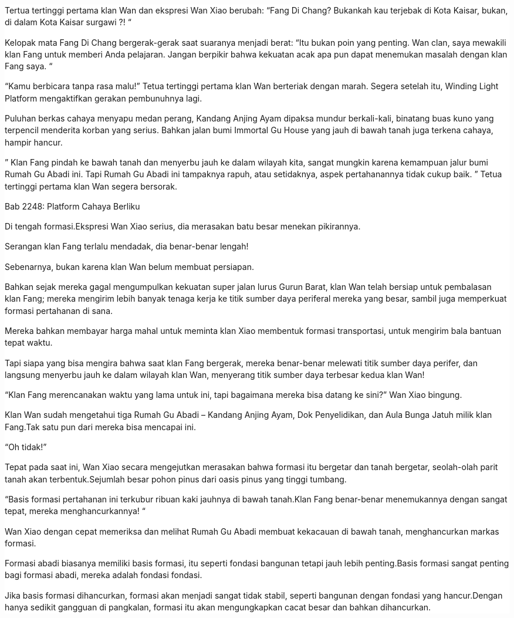 Tertua tertinggi pertama klan Wan dan ekspresi Wan Xiao berubah: “Fang Di Chang? Bukankah kau terjebak di Kota Kaisar, bukan, di dalam Kota Kaisar surgawi ?! “

Kelopak mata Fang Di Chang bergerak-gerak saat suaranya menjadi berat: “Itu bukan poin yang penting. Wan clan, saya mewakili klan Fang untuk memberi Anda pelajaran. Jangan berpikir bahwa kekuatan acak apa pun dapat menemukan masalah dengan klan Fang saya. “

“Kamu berbicara tanpa rasa malu!” Tetua tertinggi pertama klan Wan berteriak dengan marah. Segera setelah itu, Winding Light Platform mengaktifkan gerakan pembunuhnya lagi.

Puluhan berkas cahaya menyapu medan perang, Kandang Anjing Ayam dipaksa mundur berkali-kali, binatang buas kuno yang terpencil menderita korban yang serius. Bahkan jalan bumi Immortal Gu House yang jauh di bawah tanah juga terkena cahaya, hampir hancur.

” Klan Fang pindah ke bawah tanah dan menyerbu jauh ke dalam wilayah kita, sangat mungkin karena kemampuan jalur bumi Rumah Gu Abadi ini. Tapi Rumah Gu Abadi ini tampaknya rapuh, atau setidaknya, aspek pertahanannya tidak cukup baik. ” Tetua tertinggi pertama klan Wan segera bersorak.

Bab 2248: Platform Cahaya Berliku

Di tengah formasi.Ekspresi Wan Xiao serius, dia merasakan batu besar menekan pikirannya.

Serangan klan Fang terlalu mendadak, dia benar-benar lengah!

Sebenarnya, bukan karena klan Wan belum membuat persiapan.

Bahkan sejak mereka gagal mengumpulkan kekuatan super jalan lurus Gurun Barat, klan Wan telah bersiap untuk pembalasan klan Fang; mereka mengirim lebih banyak tenaga kerja ke titik sumber daya periferal mereka yang besar, sambil juga memperkuat formasi pertahanan di sana.

Mereka bahkan membayar harga mahal untuk meminta klan Xiao membentuk formasi transportasi, untuk mengirim bala bantuan tepat waktu.

Tapi siapa yang bisa mengira bahwa saat klan Fang bergerak, mereka benar-benar melewati titik sumber daya perifer, dan langsung menyerbu jauh ke dalam wilayah klan Wan, menyerang titik sumber daya terbesar kedua klan Wan!

“Klan Fang merencanakan waktu yang lama untuk ini, tapi bagaimana mereka bisa datang ke sini?” Wan Xiao bingung.

Klan Wan sudah mengetahui tiga Rumah Gu Abadi – Kandang Anjing Ayam, Dok Penyelidikan, dan Aula Bunga Jatuh milik klan Fang.Tak satu pun dari mereka bisa mencapai ini.

“Oh tidak!”

Tepat pada saat ini, Wan Xiao secara mengejutkan merasakan bahwa formasi itu bergetar dan tanah bergetar, seolah-olah parit tanah akan terbentuk.Sejumlah besar pohon pinus dari oasis pinus yang tinggi tumbang.

“Basis formasi pertahanan ini terkubur ribuan kaki jauhnya di bawah tanah.Klan Fang benar-benar menemukannya dengan sangat tepat, mereka menghancurkannya! “

Wan Xiao dengan cepat memeriksa dan melihat Rumah Gu Abadi membuat kekacauan di bawah tanah, menghancurkan markas formasi.

Formasi abadi biasanya memiliki basis formasi, itu seperti fondasi bangunan tetapi jauh lebih penting.Basis formasi sangat penting bagi formasi abadi, mereka adalah fondasi fondasi.

Jika basis formasi dihancurkan, formasi akan menjadi sangat tidak stabil, seperti bangunan dengan fondasi yang hancur.Dengan hanya sedikit gangguan di pangkalan, formasi itu akan mengungkapkan cacat besar dan bahkan dihancurkan.
